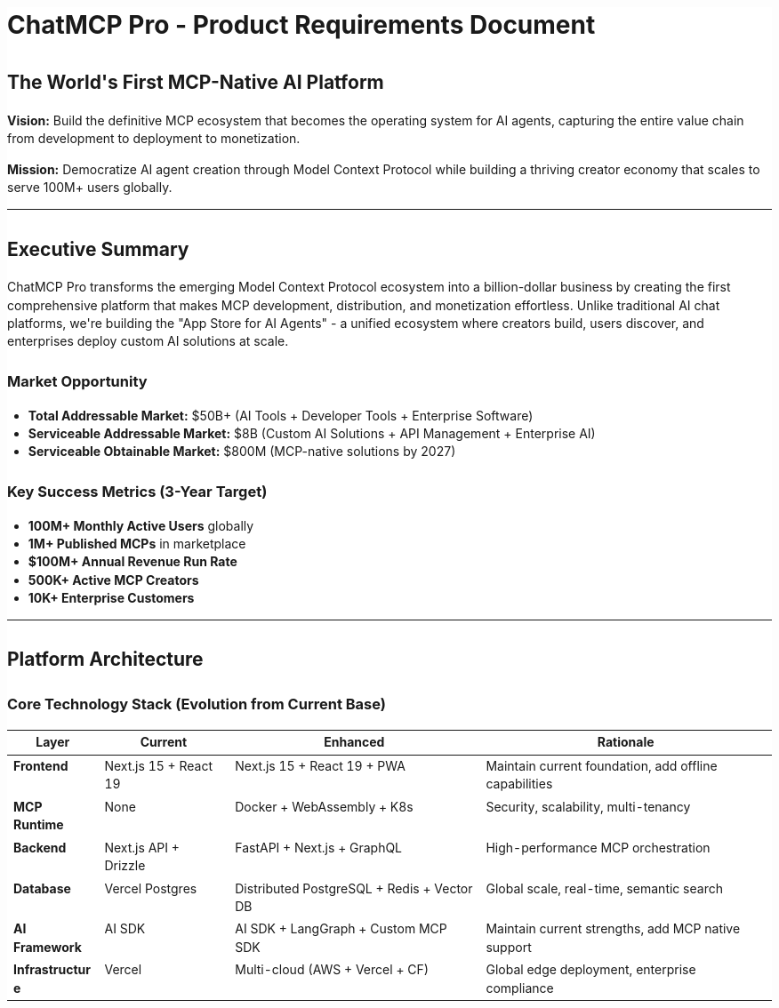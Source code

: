 # ChatMCP Pro - Product Requirements Document
## The World's First MCP-Native AI Platform

**Vision:** Build the definitive MCP ecosystem that becomes the operating system for AI agents, capturing the entire value chain from development to deployment to monetization.

**Mission:** Democratize AI agent creation through Model Context Protocol while building a thriving creator economy that scales to serve 100M+ users globally.

---

## Executive Summary

ChatMCP Pro transforms the emerging Model Context Protocol ecosystem into a billion-dollar business by creating the first comprehensive platform that makes MCP development, distribution, and monetization effortless. Unlike traditional AI chat platforms, we're building the "App Store for AI Agents" - a unified ecosystem where creators build, users discover, and enterprises deploy custom AI solutions at scale.

### Market Opportunity

- **Total Addressable Market:** $50B+ (AI Tools + Developer Tools + Enterprise Software)
- **Serviceable Addressable Market:** $8B (Custom AI Solutions + API Management + Enterprise AI)
- **Serviceable Obtainable Market:** $800M (MCP-native solutions by 2027)

### Key Success Metrics (3-Year Target)
- **100M+ Monthly Active Users** globally
- **1M+ Published MCPs** in marketplace
- **$100M+ Annual Revenue Run Rate**
- **500K+ Active MCP Creators**
- **10K+ Enterprise Customers**

---

## Platform Architecture

### Core Technology Stack (Evolution from Current Base)

| Layer | Current | Enhanced | Rationale |
|-------|---------|----------|-----------|
| **Frontend** | Next.js 15 + React 19 | Next.js 15 + React 19 + PWA | Maintain current foundation, add offline capabilities |
| **MCP Runtime** | None | Docker + WebAssembly + K8s | Security, scalability, multi-tenancy |
| **Backend** | Next.js API + Drizzle | FastAPI + Next.js + GraphQL | High-performance MCP orchestration |
| **Database** | Vercel Postgres | Distributed PostgreSQL + Redis + Vector DB | Global scale, real-time, semantic search |
| **AI Framework** | AI SDK | AI SDK + LangGraph + Custom MCP SDK | Maintain current strengths, add MCP native support |
| **Infrastructure** | Vercel | Multi-cloud (AWS + Vercel + CF) | Global edge deployment, enterprise compliance |
